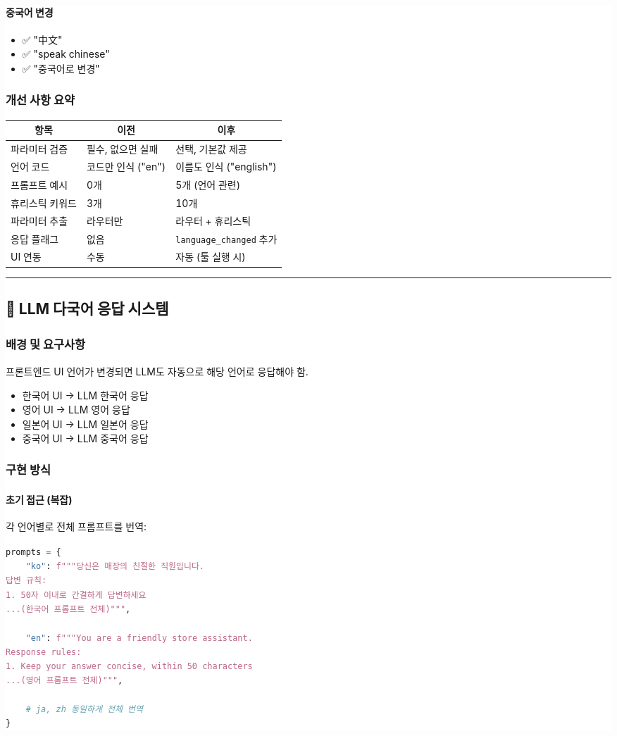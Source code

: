 #### 중국어 변경
- ✅ "中文"
- ✅ "speak chinese"
- ✅ "중국어로 변경"

### 개선 사항 요약

| 항목 | 이전 | 이후 |
|------|------|------|
| 파라미터 검증 | 필수, 없으면 실패 | 선택, 기본값 제공 |
| 언어 코드 | 코드만 인식 ("en") | 이름도 인식 ("english") |
| 프롬프트 예시 | 0개 | 5개 (언어 관련) |
| 휴리스틱 키워드 | 3개 | 10개 |
| 파라미터 추출 | 라우터만 | 라우터 + 휴리스틱 |
| 응답 플래그 | 없음 | `language_changed` 추가 |
| UI 연동 | 수동 | 자동 (툴 실행 시) |

---

## 🤖 LLM 다국어 응답 시스템

### 배경 및 요구사항
프론트엔드 UI 언어가 변경되면 LLM도 자동으로 해당 언어로 응답해야 함.
- 한국어 UI → LLM 한국어 응답
- 영어 UI → LLM 영어 응답
- 일본어 UI → LLM 일본어 응답
- 중국어 UI → LLM 중국어 응답

### 구현 방식

#### 초기 접근 (복잡)
각 언어별로 전체 프롬프트를 번역:
```python
prompts = {
    "ko": f"""당신은 매장의 친절한 직원입니다.
답변 규칙:
1. 50자 이내로 간결하게 답변하세요
...(한국어 프롬프트 전체)""",

    "en": f"""You are a friendly store assistant.
Response rules:
1. Keep your answer concise, within 50 characters
...(영어 프롬프트 전체)""",

    # ja, zh 동일하게 전체 번역
}
```

